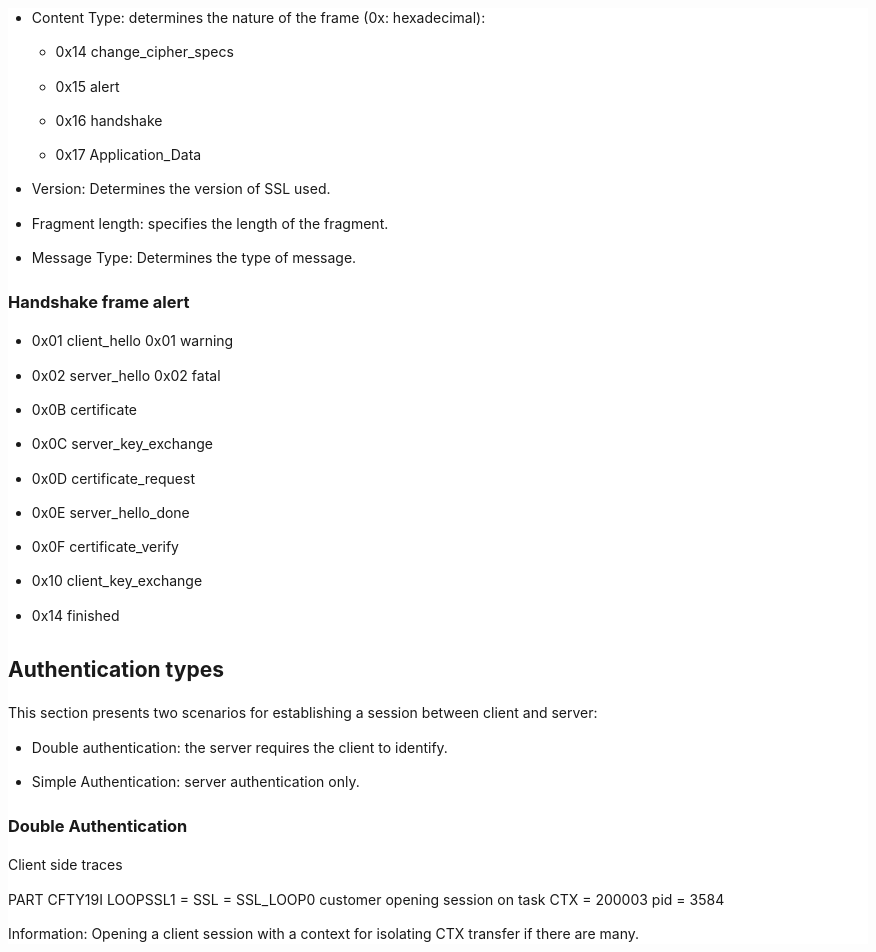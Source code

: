 -   Content Type: determines the nature of the frame (0x: hexadecimal):

    -   0x14 change\_cipher\_specs

    -   0x15 alert

    -   0x16 handshake

    -   0x17 Application\_Data

-   Version: Determines the version of SSL used.

-   Fragment length: specifies the length of the fragment.

-   Message Type: Determines the type of message.



### Handshake frame alert



-   0x01 client\_hello 0x01 warning

-   0x02 server\_hello 0x02 fatal

-   0x0B certificate

-   0x0C server\_key\_exchange

-   0x0D certificate\_request

-   0x0E server\_hello\_done

-   0x0F certificate\_verify

-   0x10 client\_key\_exchange

-   0x14 finished



## Authentication types



This section presents two scenarios for establishing a session between client and server:



-   Double authentication: the server requires the client to identify.

-   Simple Authentication: server authentication only.



### Double Authentication



Client side traces



PART CFTY19I LOOPSSL1 = SSL = SSL\_LOOP0 customer opening session on task CTX = 200003 pid = 3584  

Information: Opening a client session with a context for isolating CTX transfer if there are many.
